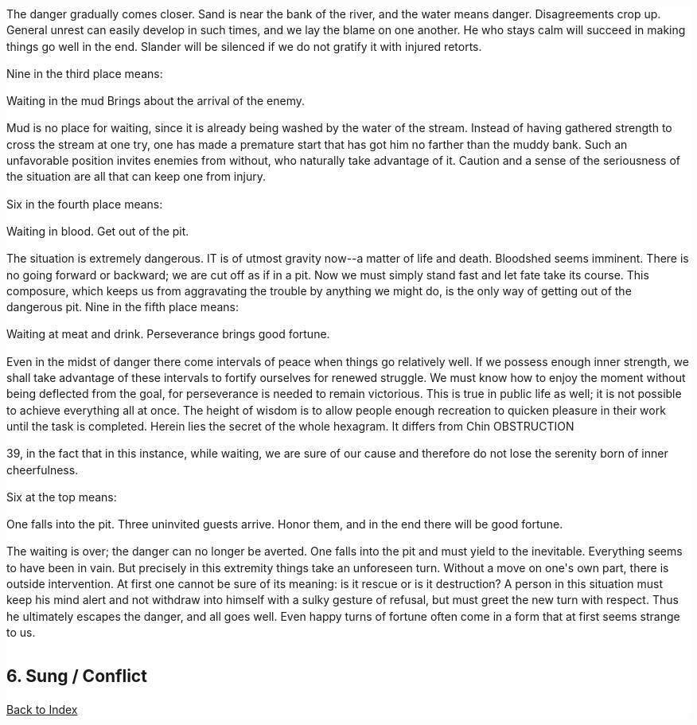 The danger gradually comes closer. Sand is near the bank of the river, and the water means danger. Disagreements crop up. General unrest can easily develop in such times, and we lay the blame on one another. He who stays calm will succeed in making things go well in the end. Slander will be silenced if we do not gratify it with injured retorts.

Nine in the third place means:

Waiting in the mud
Brings about the arrival of the enemy.

Mud is no place for waiting, since it is already being washed by the water of the stream. Instead of having gathered strength to cross the stream at one try, one has made a premature start that has got him no farther than the muddy bank. Such an unfavorable position invites enemies from without, who naturally take advantage of it. Caution and a sense of the seriousness of the situation are all that can keep one from injury.

Six in the fourth place means:

Waiting in blood.
Get out of the pit.

The situation is extremely dangerous. IT is of utmost gravity now--a matter of life and death. Bloodshed seems imminent. There is no going forward or backward; we are cut off as if in a pit. Now we must simply stand fast and let fate take its course. This composure, which keeps us from aggravating the trouble by anything we might do, is the only way of getting out of the dangerous pit.
Nine in the fifth place means:

Waiting at meat and drink.
Perseverance brings good fortune.

Even in the midst of danger there come intervals of peace when things go relatively well. If we possess enough inner strength, we shall take advantage of these intervals to fortify ourselves for renewed struggle. We must know how to enjoy the moment without being deflected from the goal, for perseverance is needed to remain victorious. This is true in public life as well; it is not possible to achieve everything all at once. The height of wisdom is to allow people enough recreation to quicken pleasure in their work until the task is completed. Herein lies the secret of the whole hexagram. It differs from Chin OBSTRUCTION

39, in the fact that in this instance, while waiting, we are sure of our cause and therefore do not lose the serenity born of inner cheerfulness.

Six at the top means:

One falls into the pit.
Three uninvited guests arrive.
Honor them, and in the end there will be good fortune.

The waiting is over; the danger can no longer be averted. One falls into the pit and must yield to the inevitable. Everything seems to have been in vain. But precisely in this extremity things take an unforeseen turn. Without a move on one's own part, there is outside intervention. At first one cannot be sure of its meaning: is it rescue or is it destruction? A person in this situation must keep his mind alert and not withdraw into himself with a sulky gesture of refusal, but must greet the new turn with respect. Thus he ultimately escapes the danger, and all goes well. Even happy turns of fortune often come in a form that at first seems strange to us.

## 6. Sung / Conflict
[Back to Index](#index)
